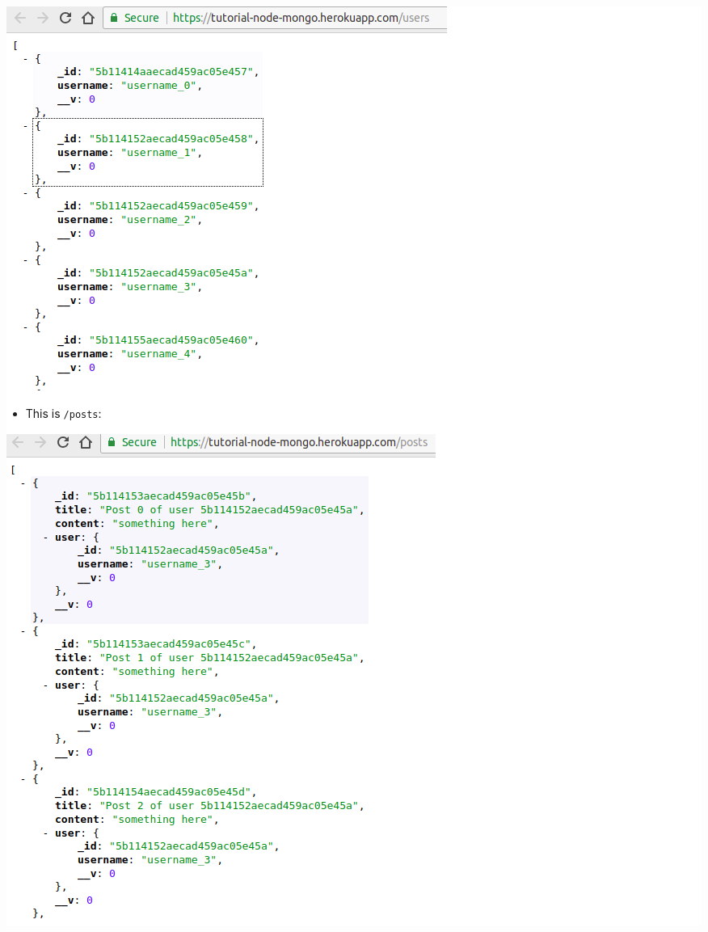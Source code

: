 <img src="/images/heroku-node-mongo/app_users.png">

* This is `/posts`:

<img src="/images/heroku-node-mongo/app_posts.png">
